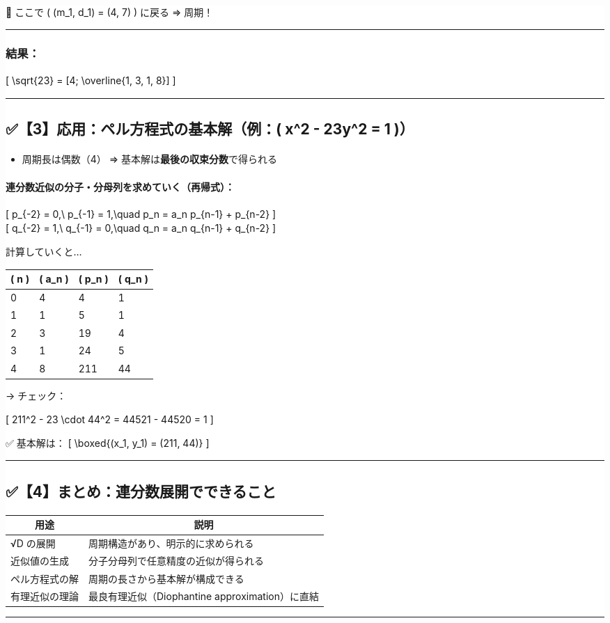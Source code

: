 🔁 ここで \( (m_1, d_1) = (4, 7) \) に戻る ⇒ 周期！

---

### 結果：

\[
\sqrt{23} = [4; \overline{1, 3, 1, 8}]
\]

---

## ✅【3】応用：ペル方程式の基本解（例：\( x^2 - 23y^2 = 1 \)）

- 周期長は偶数（4） ⇒ 基本解は**最後の収束分数**で得られる

#### 連分数近似の分子・分母列を求めていく（再帰式）：

\[
p_{-2} = 0,\ p_{-1} = 1,\quad p_n = a_n p_{n-1} + p_{n-2}
\]  
\[
q_{-2} = 1,\ q_{-1} = 0,\quad q_n = a_n q_{n-1} + q_{n-2}
\]

計算していくと…

| \( n \) | \( a_n \) | \( p_n \) | \( q_n \) |
|--------|----------|----------|----------|
| 0 | 4 | 4 | 1 |
| 1 | 1 | 5 | 1 |
| 2 | 3 | 19 | 4 |
| 3 | 1 | 24 | 5 |
| 4 | 8 | 211 | 44 |

→ チェック：

\[
211^2 - 23 \cdot 44^2 = 44521 - 44520 = 1
\]

✅ 基本解は：
\[
\boxed{(x_1, y_1) = (211, 44)}
\]

---

## ✅【4】まとめ：連分数展開でできること

| 用途 | 説明 |
|------|------|
| √D の展開 | 周期構造があり、明示的に求められる |
| 近似値の生成 | 分子分母列で任意精度の近似が得られる |
| ペル方程式の解 | 周期の長さから基本解が構成できる |
| 有理近似の理論 | 最良有理近似（Diophantine approximation）に直結 |

---
